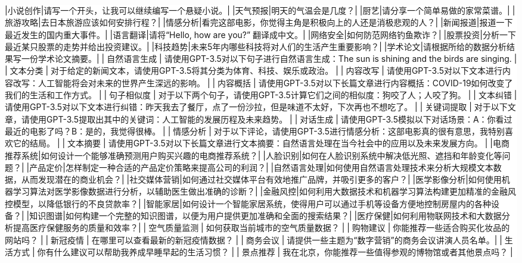 |小说创作|请写一个开头，让我可以继续编写一个悬疑小说。|
|天气预报|明天的气温会是几度？|
|厨艺|请分享一个简单易做的家常菜谱。|
|旅游攻略|去日本旅游应该如何安排行程？|
|情感分析|看完这部电影，你觉得主角是积极向上的人还是消极悲观的人？|
|新闻报道|报道一下最近发生的国内重大事件。|
|语言翻译|请将“Hello, how are you?” 翻译成中文。|
|网络安全|如何防范网络钓鱼欺诈？|
|股票投资|分析一下最近某只股票的走势并给出投资建议。|
|科技趋势|未来5年内哪些科技将对人们的生活产生重要影响？|
|学术论文|请根据所给的数据分析结果写一份学术论文摘要。|
| 自然语言生成                       | 请使用GPT-3.5对以下句子进行自然语言生成：The sun is shining and the birds are singing. |
| 文本分类                           | 对于给定的新闻文本，请使用GPT-3.5将其分类为体育、科技、娱乐或政治。 |
| 内容改写                           | 请使用GPT-3.5对以下文本进行内容改写：人工智能将会对未来的世界产生深远的影响。 |
| 内容概括                           | 请使用GPT-3.5对以下长篇文章进行内容概括：COVID-19如何改变了我们的生活和工作方式。 |
| 句子相似度                         | 对于以下两个句子，请使用GPT-3.5计算它们之间的相似度：狗咬了人；人咬了狗。 |
| 文本纠错                           | 请使用GPT-3.5对以下文本进行纠错：昨天我去了餐厅，点了一份沙拉，但是味道不太好，下次再也不想吃了。 |
| 关键词提取                         | 对于以下文章，请使用GPT-3.5提取出其中的关键词：人工智能的发展历程及未来趋势。 |
| 对话生成                           | 请使用GPT-3.5模拟以下对话场景：A：你看过最近的电影了吗？B：是的，我觉得很棒。 |
| 情感分析                           | 对于以下评论，请使用GPT-3.5进行情感分析：这部电影真的很有意思，我特别喜欢它的结局。 |
| 文本摘要                           | 请使用GPT-3.5对以下长篇文章进行文本摘要：自然语言处理在当今社会中的应用以及未来发展方向。 |
|电商推荐系统|如何设计一个能够准确预测用户购买兴趣的电商推荐系统？|
|人脸识别|如何在人脸识别系统中解决低光照、遮挡和年龄变化等问题？|
|产品定价|怎样制定一种合适的产品定价策略来提高公司的利润？|
|自然语言处理|如何使用自然语言处理技术来分析大规模文本数据，从而发现潜在的商业机会？|
|社交媒体营销|如何通过社交媒体平台有效地推广品牌，并吸引更多的客户？|
|医学影像分析|如何使用机器学习算法对医学影像数据进行分析，以辅助医生做出准确的诊断？|
|金融风控|如何利用大数据技术和机器学习算法构建更加精准的金融风控模型，以降低银行的不良贷款率？|
|智能家居|如何设计一个智能家居系统，使得用户可以通过手机等设备方便地控制房屋内的各种设备？|
|知识图谱|如何构建一个完整的知识图谱，以便为用户提供更加准确和全面的搜索结果？|
|医疗保健|如何利用物联网技术和大数据分析提高医疗保健服务的质量和效率？|
| 空气质量监测 | 如何获取当前城市的空气质量数据？ |
| 购物建议 | 你能推荐一些适合购买化妆品的网站吗？ |
| 新冠疫情 | 在哪里可以查看最新的新冠疫情数据？ |
| 商务会议 | 请提供一些主题为“数字营销”的商务会议讲演人员名单。|
| 生活方式 | 你有什么建议可以帮助我养成早睡早起的生活习惯？ |
| 景点推荐 | 我在北京，你能推荐一些值得参观的博物馆或者其他景点吗？ |